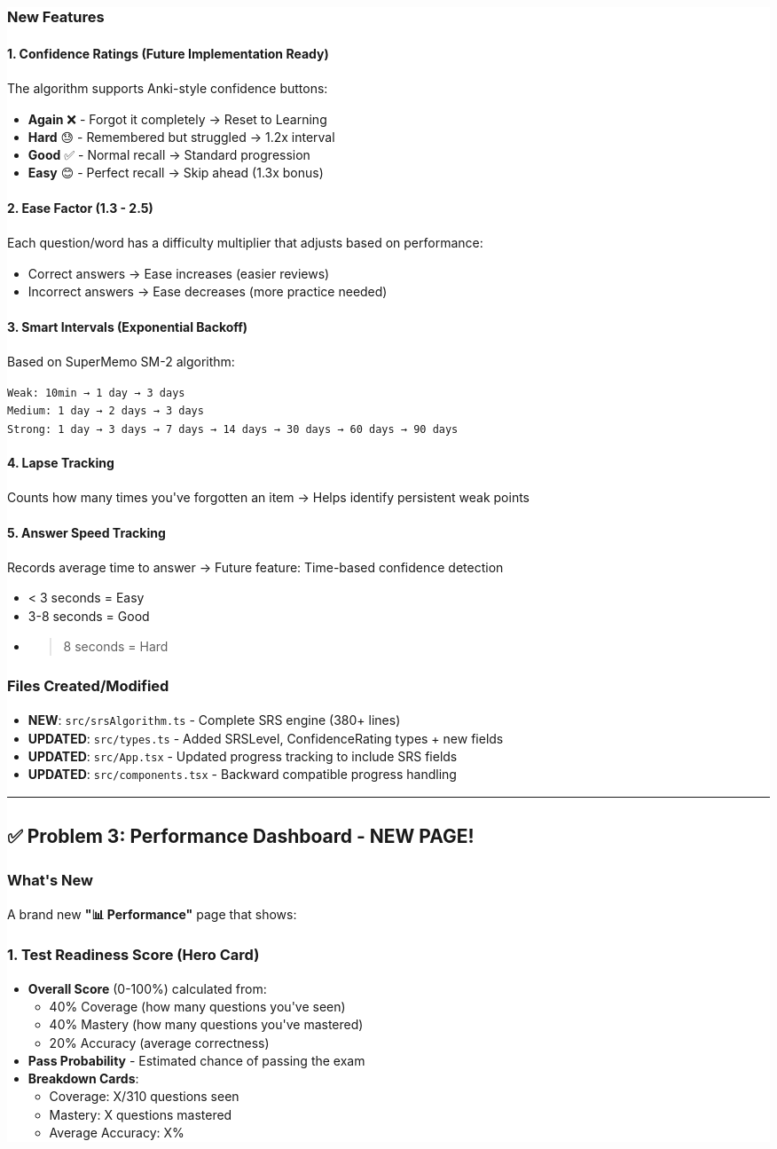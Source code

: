 ### New Features

#### 1. **Confidence Ratings** (Future Implementation Ready)
The algorithm supports Anki-style confidence buttons:
- **Again** ❌ - Forgot it completely → Reset to Learning
- **Hard** 😓 - Remembered but struggled → 1.2x interval
- **Good** ✅ - Normal recall → Standard progression
- **Easy** 😊 - Perfect recall → Skip ahead (1.3x bonus)

#### 2. **Ease Factor** (1.3 - 2.5)
Each question/word has a difficulty multiplier that adjusts based on performance:
- Correct answers → Ease increases (easier reviews)
- Incorrect answers → Ease decreases (more practice needed)

#### 3. **Smart Intervals** (Exponential Backoff)
Based on SuperMemo SM-2 algorithm:
```
Weak: 10min → 1 day → 3 days
Medium: 1 day → 2 days → 3 days
Strong: 1 day → 3 days → 7 days → 14 days → 30 days → 60 days → 90 days
```

#### 4. **Lapse Tracking**
Counts how many times you've forgotten an item → Helps identify persistent weak points

#### 5. **Answer Speed Tracking**
Records average time to answer → Future feature: Time-based confidence detection
- < 3 seconds = Easy
- 3-8 seconds = Good
- > 8 seconds = Hard

### Files Created/Modified
- **NEW**: `src/srsAlgorithm.ts` - Complete SRS engine (380+ lines)
- **UPDATED**: `src/types.ts` - Added SRSLevel, ConfidenceRating types + new fields
- **UPDATED**: `src/App.tsx` - Updated progress tracking to include SRS fields
- **UPDATED**: `src/components.tsx` - Backward compatible progress handling

---

## ✅ Problem 3: Performance Dashboard - NEW PAGE!

### What's New
A brand new **"📊 Performance"** page that shows:

### 1. Test Readiness Score (Hero Card)
- **Overall Score** (0-100%) calculated from:
  - 40% Coverage (how many questions you've seen)
  - 40% Mastery (how many questions you've mastered)
  - 20% Accuracy (average correctness)
- **Pass Probability** - Estimated chance of passing the exam
- **Breakdown Cards**:
  - Coverage: X/310 questions seen
  - Mastery: X questions mastered
  - Average Accuracy: X%
